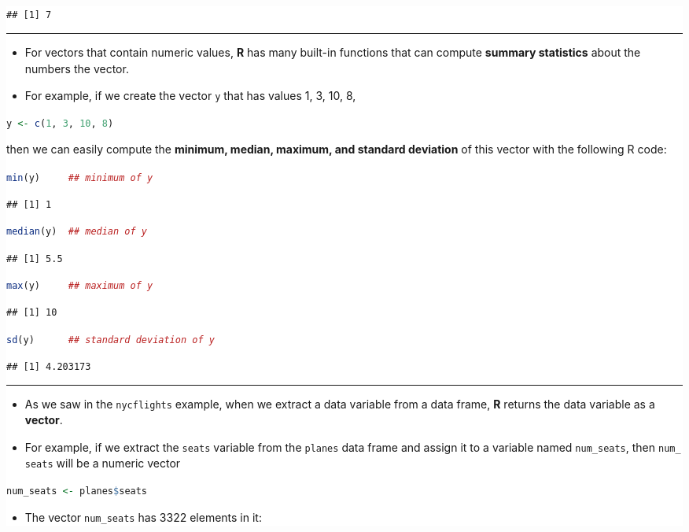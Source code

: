```
## [1] 7
```


---

* For vectors that contain numeric values, **R** has many built-in functions that can compute
**summary statistics** about the numbers the vector.

* For example, if we create the vector `y` that has values 1, 3, 10, 8,

``` r
y <- c(1, 3, 10, 8)
```
then we can easily compute the **minimum, median, maximum, and standard deviation** of this vector with the following R code:

``` r
min(y)     ## minimum of y
```

```
## [1] 1
```

``` r
median(y)  ## median of y
```

```
## [1] 5.5
```

``` r
max(y)     ## maximum of y
```

```
## [1] 10
```

``` r
sd(y)      ## standard deviation of y
```

```
## [1] 4.203173
```

---

* As we saw in the `nycflights` example, when we extract a data variable from a data frame, **R** 
returns the data variable as a **vector**.

* For example, if we extract the `seats` variable from the `planes` data frame and assign it to
a variable named `num_seats`, then `num_seats` will be a numeric vector

``` r
num_seats <- planes$seats
```

* The vector `num_seats` has 3322 elements in it:
